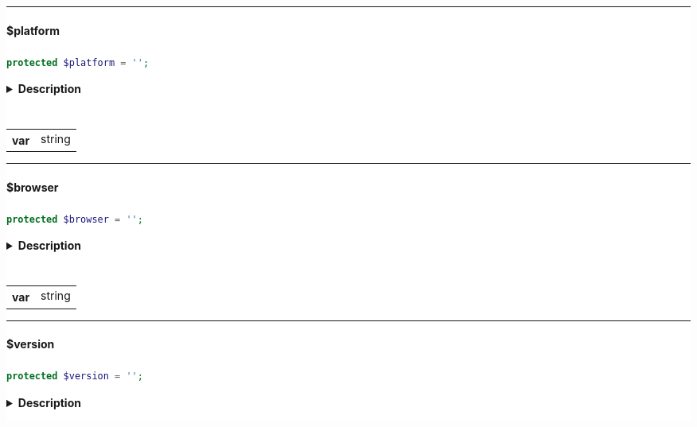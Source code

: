 
<hr>

#### $platform

```php
protected $platform = '';
```

<details><summary style="margin-bottom:12px;"><strong>Description</strong></summary></details>



<table style="text-align:left">
</table>




<table>
<tr>
<th style="vertical-align:top;">var</th>
<td>string
</td>
</tr>
</table>


<hr>

#### $browser

```php
protected $browser = '';
```

<details><summary style="margin-bottom:12px;"><strong>Description</strong></summary></details>



<table style="text-align:left">
</table>




<table>
<tr>
<th style="vertical-align:top;">var</th>
<td>string
</td>
</tr>
</table>


<hr>

#### $version

```php
protected $version = '';
```

<details><summary style="margin-bottom:12px;"><strong>Description</strong></summary></details>
